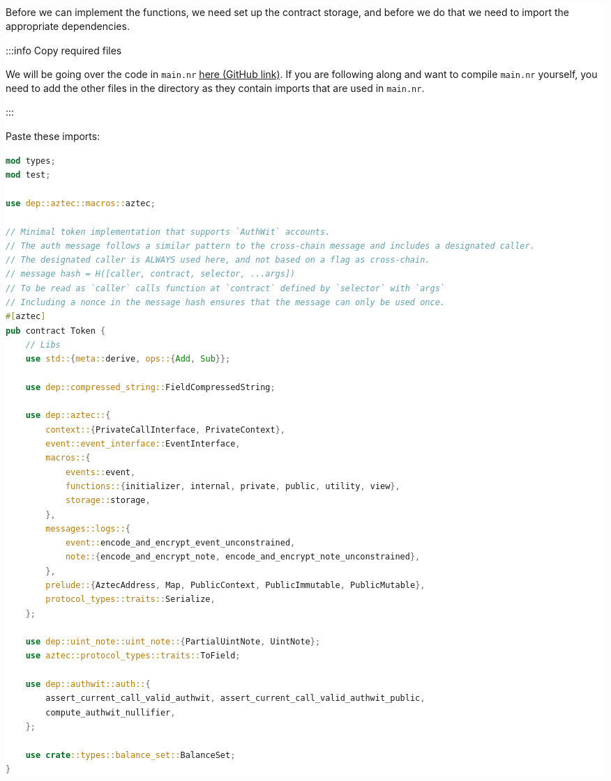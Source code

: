 Before we can implement the functions, we need set up the contract storage, and before we do that we need to import the appropriate dependencies.

:::info Copy required files

We will be going over the code in `main.nr` [here (GitHub link)](https://github.com/AztecProtocol/aztec-packages/tree/v0.85.0-alpha-testnet.3/noir-projects/noir-contracts/contracts/app/token_contract/src). If you are following along and want to compile `main.nr` yourself, you need to add the other files in the directory as they contain imports that are used in `main.nr`.

:::

Paste these imports:

```rust
mod types;
mod test;

use dep::aztec::macros::aztec;

// Minimal token implementation that supports `AuthWit` accounts.
// The auth message follows a similar pattern to the cross-chain message and includes a designated caller.
// The designated caller is ALWAYS used here, and not based on a flag as cross-chain.
// message hash = H([caller, contract, selector, ...args])
// To be read as `caller` calls function at `contract` defined by `selector` with `args`
// Including a nonce in the message hash ensures that the message can only be used once.
#[aztec]
pub contract Token {
    // Libs
    use std::{meta::derive, ops::{Add, Sub}};

    use dep::compressed_string::FieldCompressedString;

    use dep::aztec::{
        context::{PrivateCallInterface, PrivateContext},
        event::event_interface::EventInterface,
        macros::{
            events::event,
            functions::{initializer, internal, private, public, utility, view},
            storage::storage,
        },
        messages::logs::{
            event::encode_and_encrypt_event_unconstrained,
            note::{encode_and_encrypt_note, encode_and_encrypt_note_unconstrained},
        },
        prelude::{AztecAddress, Map, PublicContext, PublicImmutable, PublicMutable},
        protocol_types::traits::Serialize,
    };

    use dep::uint_note::uint_note::{PartialUintNote, UintNote};
    use aztec::protocol_types::traits::ToField;

    use dep::authwit::auth::{
        assert_current_call_valid_authwit, assert_current_call_valid_authwit_public,
        compute_authwit_nullifier,
    };

    use crate::types::balance_set::BalanceSet;
}
```
